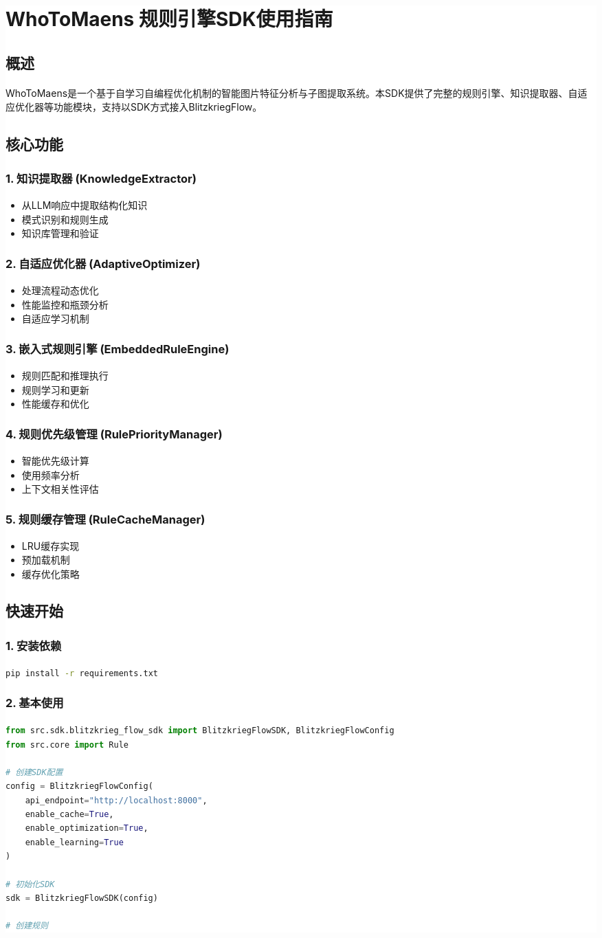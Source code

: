 # WhoToMaens 规则引擎SDK使用指南

## 概述

WhoToMaens是一个基于自学习自编程优化机制的智能图片特征分析与子图提取系统。本SDK提供了完整的规则引擎、知识提取器、自适应优化器等功能模块，支持以SDK方式接入BlitzkriegFlow。

## 核心功能

### 1. 知识提取器 (KnowledgeExtractor)
- 从LLM响应中提取结构化知识
- 模式识别和规则生成
- 知识库管理和验证

### 2. 自适应优化器 (AdaptiveOptimizer)
- 处理流程动态优化
- 性能监控和瓶颈分析
- 自适应学习机制

### 3. 嵌入式规则引擎 (EmbeddedRuleEngine)
- 规则匹配和推理执行
- 规则学习和更新
- 性能缓存和优化

### 4. 规则优先级管理 (RulePriorityManager)
- 智能优先级计算
- 使用频率分析
- 上下文相关性评估

### 5. 规则缓存管理 (RuleCacheManager)
- LRU缓存实现
- 预加载机制
- 缓存优化策略

## 快速开始

### 1. 安装依赖

```bash
pip install -r requirements.txt
```

### 2. 基本使用

```python
from src.sdk.blitzkrieg_flow_sdk import BlitzkriegFlowSDK, BlitzkriegFlowConfig
from src.core import Rule

# 创建SDK配置
config = BlitzkriegFlowConfig(
    api_endpoint="http://localhost:8000",
    enable_cache=True,
    enable_optimization=True,
    enable_learning=True
)

# 初始化SDK
sdk = BlitzkriegFlowSDK(config)

# 创建规则
```